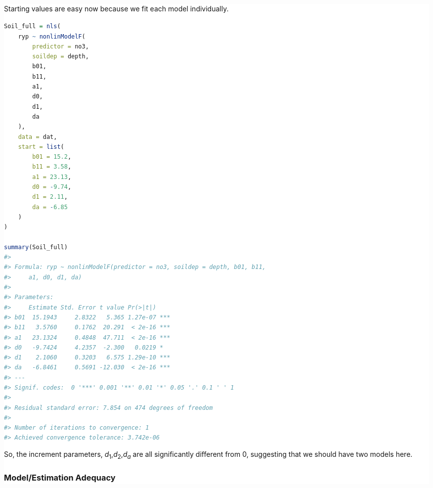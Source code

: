 Starting values are easy now because we fit each model individually.


```r
Soil_full = nls(
    ryp ~ nonlinModelF(
        predictor = no3,
        soildep = depth,
        b01,
        b11,
        a1,
        d0,
        d1,
        da
    ),
    data = dat,
    start = list(
        b01 = 15.2,
        b11 = 3.58,
        a1 = 23.13,
        d0 = -9.74,
        d1 = 2.11,
        da = -6.85
    )
)

summary(Soil_full)
#> 
#> Formula: ryp ~ nonlinModelF(predictor = no3, soildep = depth, b01, b11, 
#>     a1, d0, d1, da)
#> 
#> Parameters:
#>     Estimate Std. Error t value Pr(>|t|)    
#> b01  15.1943     2.8322   5.365 1.27e-07 ***
#> b11   3.5760     0.1762  20.291  < 2e-16 ***
#> a1   23.1324     0.4848  47.711  < 2e-16 ***
#> d0   -9.7424     4.2357  -2.300   0.0219 *  
#> d1    2.1060     0.3203   6.575 1.29e-10 ***
#> da   -6.8461     0.5691 -12.030  < 2e-16 ***
#> ---
#> Signif. codes:  0 '***' 0.001 '**' 0.01 '*' 0.05 '.' 0.1 ' ' 1
#> 
#> Residual standard error: 7.854 on 474 degrees of freedom
#> 
#> Number of iterations to convergence: 1 
#> Achieved convergence tolerance: 3.742e-06
```

So, the increment parameters, $d_1$,$d_2$,$d_a$ are all significantly different from 0, suggesting that we should have two models here.

### Model/Estimation Adequacy
